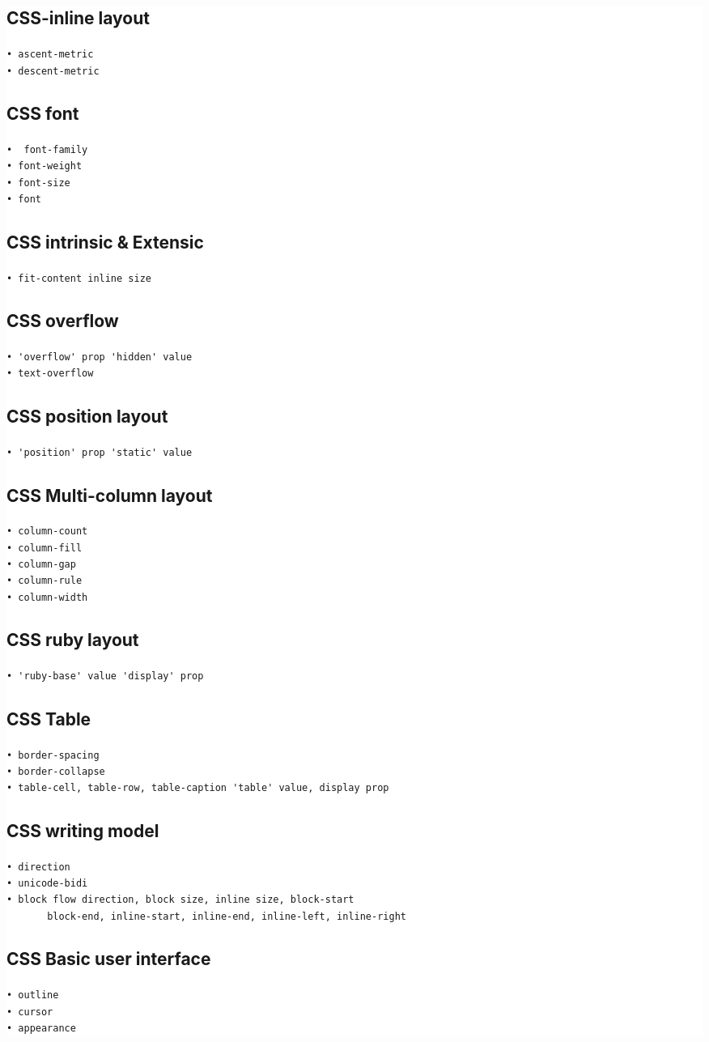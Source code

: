 CSS-inline layout
---------------------
	• ascent-metric
	• descent-metric

CSS font
-------------------
	•  font-family
	• font-weight
	• font-size
	• font

CSS intrinsic & Extensic
-----------------------------
	• fit-content inline size

CSS overflow
------------------
	• 'overflow' prop 'hidden' value
	• text-overflow

CSS position layout
-------------------------
	• 'position' prop 'static' value

CSS Multi-column layout
----------------------------------
	• column-count
	• column-fill
	• column-gap
	• column-rule
	• column-width

CSS ruby layout
---------------------
	• 'ruby-base' value 'display' prop


CSS Table
------------
	• border-spacing
	• border-collapse
	• table-cell, table-row, table-caption 'table' value, display prop

CSS writing model
------------------------
	• direction
	• unicode-bidi
	• block flow direction, block size, inline size, block-start
           block-end, inline-start, inline-end, inline-left, inline-right

CSS Basic user interface
-------------------------------
	• outline
	• cursor
	• appearance
